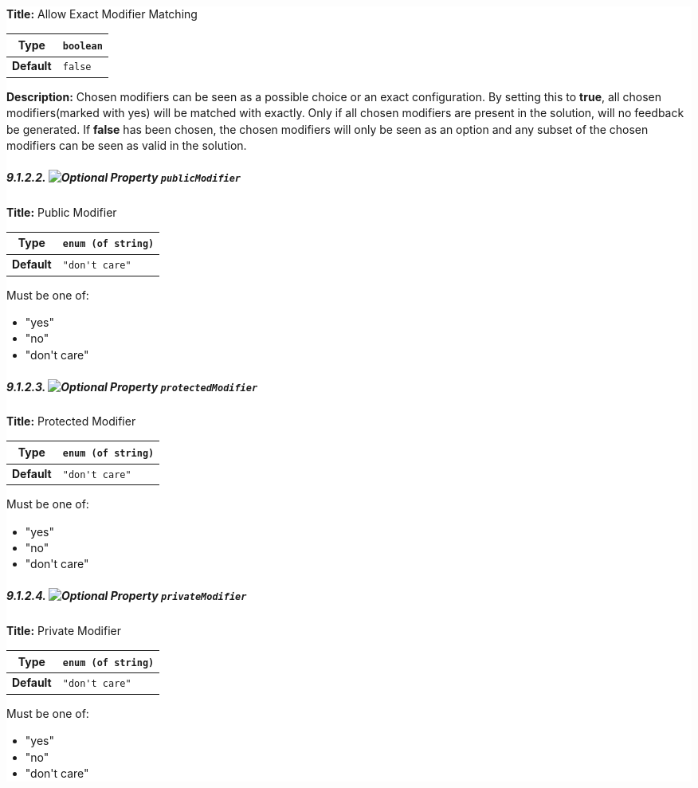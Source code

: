 **Title:** Allow Exact Modifier Matching

| Type        | `boolean` |
| ----------- | --------- |
| **Default** | `false`   |

**Description:** Chosen modifiers can be seen as a possible choice or an exact configuration. By setting this to **true**, all chosen modifiers(marked with yes) will be matched with exactly. Only if all chosen modifiers are present in the solution, will no feedback be generated. If **false** has been chosen, the chosen modifiers will only be seen as an option and any subset of the chosen modifiers can be seen as valid in the solution.

##### <a name="classes_items_classKeywordConfig_publicModifier"></a>9.1.2.2. ![Optional](https://img.shields.io/badge/Optional-yellow) Property `publicModifier`

**Title:** Public Modifier

| Type        | `enum (of string)` |
| ----------- | ------------------ |
| **Default** | `"don't care"`     |

Must be one of:
* "yes"
* "no"
* "don't care"

##### <a name="classes_items_classKeywordConfig_protectedModifier"></a>9.1.2.3. ![Optional](https://img.shields.io/badge/Optional-yellow) Property `protectedModifier`

**Title:** Protected Modifier

| Type        | `enum (of string)` |
| ----------- | ------------------ |
| **Default** | `"don't care"`     |

Must be one of:
* "yes"
* "no"
* "don't care"

##### <a name="classes_items_classKeywordConfig_privateModifier"></a>9.1.2.4. ![Optional](https://img.shields.io/badge/Optional-yellow) Property `privateModifier`

**Title:** Private Modifier

| Type        | `enum (of string)` |
| ----------- | ------------------ |
| **Default** | `"don't care"`     |

Must be one of:
* "yes"
* "no"
* "don't care"
